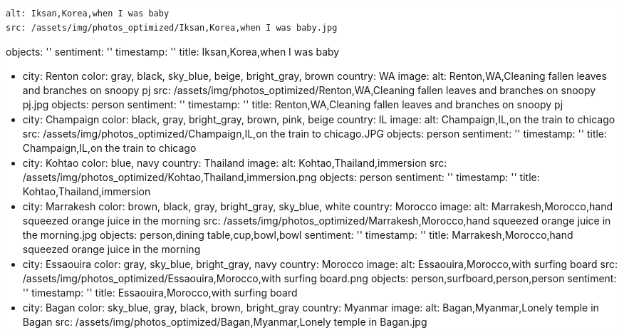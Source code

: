     alt: Iksan,Korea,when I was baby
    src: /assets/img/photos_optimized/Iksan,Korea,when I was baby.jpg
  objects: ''
  sentiment: ''
  timestamp: ''
  title: Iksan,Korea,when I was baby
- city: Renton
  color: gray, black, sky_blue, beige, bright_gray, brown
  country: WA
  image:
    alt: Renton,WA,Cleaning fallen leaves and branches on snoopy pj
    src: /assets/img/photos_optimized/Renton,WA,Cleaning fallen leaves and branches
      on snoopy pj.jpg
  objects: person
  sentiment: ''
  timestamp: ''
  title: Renton,WA,Cleaning fallen leaves and branches on snoopy pj
- city: Champaign
  color: black, gray, bright_gray, brown, pink, beige
  country: IL
  image:
    alt: Champaign,IL,on the train to chicago
    src: /assets/img/photos_optimized/Champaign,IL,on the train to chicago.JPG
  objects: person
  sentiment: ''
  timestamp: ''
  title: Champaign,IL,on the train to chicago
- city: Kohtao
  color: blue, navy
  country: Thailand
  image:
    alt: Kohtao,Thailand,immersion
    src: /assets/img/photos_optimized/Kohtao,Thailand,immersion.png
  objects: person
  sentiment: ''
  timestamp: ''
  title: Kohtao,Thailand,immersion
- city: Marrakesh
  color: brown, black, gray, bright_gray, sky_blue, white
  country: Morocco
  image:
    alt: Marrakesh,Morocco,hand squeezed orange juice in the morning
    src: /assets/img/photos_optimized/Marrakesh,Morocco,hand squeezed orange juice
      in the morning.jpg
  objects: person,dining table,cup,bowl,bowl
  sentiment: ''
  timestamp: ''
  title: Marrakesh,Morocco,hand squeezed orange juice in the morning
- city: Essaouira
  color: gray, sky_blue, bright_gray, navy
  country: Morocco
  image:
    alt: Essaouira,Morocco,with surfing board
    src: /assets/img/photos_optimized/Essaouira,Morocco,with surfing board.png
  objects: person,surfboard,person,person
  sentiment: ''
  timestamp: ''
  title: Essaouira,Morocco,with surfing board
- city: Bagan
  color: sky_blue, gray, black, brown, bright_gray
  country: Myanmar
  image:
    alt: Bagan,Myanmar,Lonely temple in Bagan
    src: /assets/img/photos_optimized/Bagan,Myanmar,Lonely temple in Bagan.jpg